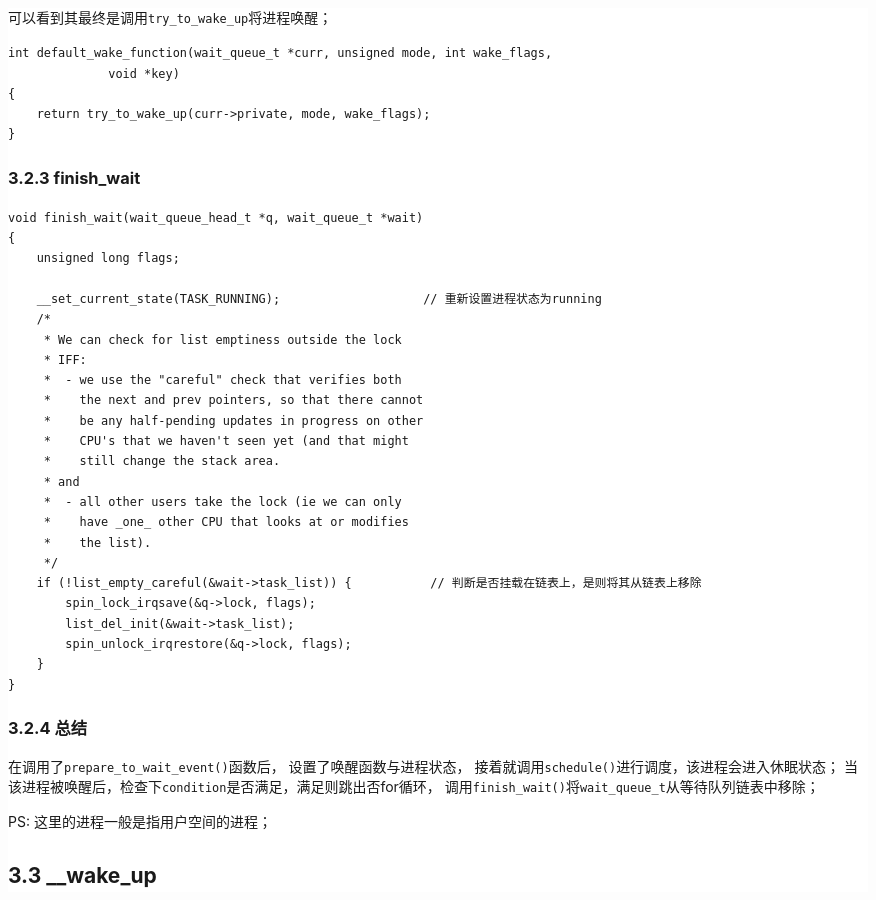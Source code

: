 可以看到其最终是调用`try_to_wake_up`将进程唤醒；  

```
int default_wake_function(wait_queue_t *curr, unsigned mode, int wake_flags,
			  void *key)
{
	return try_to_wake_up(curr->private, mode, wake_flags);
}
```



### 3.2.3 finish_wait

```
void finish_wait(wait_queue_head_t *q, wait_queue_t *wait)
{
	unsigned long flags;

	__set_current_state(TASK_RUNNING);                    // 重新设置进程状态为running
	/*
	 * We can check for list emptiness outside the lock
	 * IFF:
	 *  - we use the "careful" check that verifies both
	 *    the next and prev pointers, so that there cannot
	 *    be any half-pending updates in progress on other
	 *    CPU's that we haven't seen yet (and that might
	 *    still change the stack area.
	 * and
	 *  - all other users take the lock (ie we can only
	 *    have _one_ other CPU that looks at or modifies
	 *    the list).
	 */
	if (!list_empty_careful(&wait->task_list)) {           // 判断是否挂载在链表上，是则将其从链表上移除
		spin_lock_irqsave(&q->lock, flags);
		list_del_init(&wait->task_list);
		spin_unlock_irqrestore(&q->lock, flags);
	}
}
```



### 3.2.4 总结

在调用了`prepare_to_wait_event()`函数后， 设置了唤醒函数与进程状态， 接着就调用`schedule()`进行调度，该进程会进入休眠状态；
当该进程被唤醒后，检查下`condition`是否满足，满足则跳出否for循环， 调用`finish_wait()`将`wait_queue_t`从等待队列链表中移除；  



PS: 这里的进程一般是指用户空间的进程；


## 3.3 __wake_up


